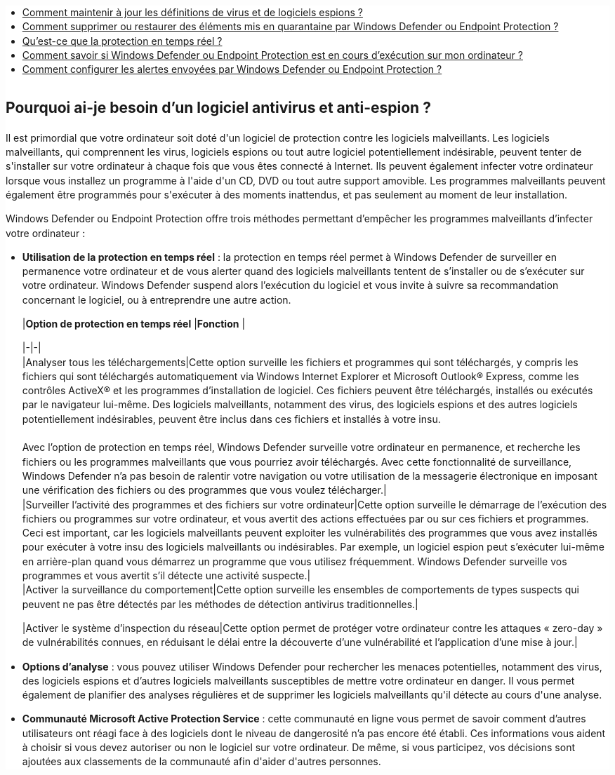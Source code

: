 -   [Comment maintenir à jour les définitions de virus et de logiciels espions ?](#how-do-i-keep-virus-and-spyware-definitions-up-to-date)  
-   [Comment supprimer ou restaurer des éléments mis en quarantaine par Windows Defender ou Endpoint Protection ?](#how-do-i-remove-or-restore-items-quarantined-by-windows-defender-or-endpoint-protection)  
-   [Qu’est-ce que la protection en temps réel ?](#what-is-real-time-protection)  
-   [Comment savoir si Windows Defender ou Endpoint Protection est en cours d’exécution sur mon ordinateur ?](#how-do-i-know-that-windows-defender-or-endpoint-protection-is-running-on-my-computer)
-   [Comment configurer les alertes envoyées par Windows Defender ou Endpoint Protection ?](#how-to-set-up-windows-defender-or-endpoint-protection-alerts)  

##  <a name="why-do-i-need-antivirus-and-antispyware-software"></a>Pourquoi ai-je besoin d’un logiciel antivirus et anti-espion ?  

 Il est primordial que votre ordinateur soit doté d'un logiciel de protection contre les logiciels malveillants. Les logiciels malveillants, qui comprennent les virus, logiciels espions ou tout autre logiciel potentiellement indésirable, peuvent tenter de s'installer sur votre ordinateur à chaque fois que vous êtes connecté à Internet. Ils peuvent également infecter votre ordinateur lorsque vous installez un programme à l'aide d'un CD, DVD ou tout autre support amovible. Les programmes malveillants peuvent également être programmés pour s'exécuter à des moments inattendus, et pas seulement au moment de leur installation.  

 Windows Defender ou Endpoint Protection offre trois méthodes permettant d’empêcher les programmes malveillants d’infecter votre ordinateur :  

-   **Utilisation de la protection en temps réel** : la protection en temps réel permet à Windows Defender de surveiller en permanence votre ordinateur et de vous alerter quand des logiciels malveillants ‍‍tentent de s’installer ou de s’exécuter sur votre ordinateur. Windows Defender suspend alors l’exécution du logiciel et vous invite à suivre sa recommandation concernant le logiciel, ou à entreprendre une autre action.  

    |**Option de protection en temps réel** |**Fonction** |

    |-|-|  
    |Analyser tous les téléchargements|Cette option surveille les fichiers et programmes qui sont téléchargés, y compris les fichiers qui sont téléchargés automatiquement via Windows Internet Explorer et Microsoft Outlook® Express, comme les contrôles ActiveX® et les programmes d’installation de logiciel. Ces fichiers peuvent être téléchargés, installés ou exécutés par le navigateur lui-même. Des logiciels malveillants, notamment des virus, des logiciels espions et des autres logiciels potentiellement indésirables, peuvent être inclus dans ces fichiers et installés à votre insu.<br /><br /> Avec l’option de protection en temps réel, Windows Defender surveille votre ordinateur en permanence, et recherche les fichiers ou les programmes malveillants que vous pourriez avoir téléchargés. Avec cette fonctionnalité de surveillance, Windows Defender n’a pas besoin de ralentir votre navigation ou votre utilisation de la messagerie électronique en imposant une vérification des fichiers ou des programmes que vous voulez télécharger.|  
    |Surveiller l’activité des programmes et des fichiers sur votre ordinateur|Cette option surveille le démarrage de l’exécution des fichiers ou programmes sur votre ordinateur, et vous avertit des actions effectuées par ou sur ces fichiers et programmes. Ceci est important, car les logiciels malveillants peuvent exploiter les vulnérabilités des programmes que vous avez installés pour exécuter à votre insu des logiciels malveillants ou indésirables. Par exemple, un logiciel espion peut s’exécuter lui-même en arrière-plan quand vous démarrez un programme que vous utilisez fréquemment. Windows Defender surveille vos programmes et vous avertit s’il détecte une activité suspecte.|  
    |Activer la surveillance du comportement|Cette option surveille les ensembles de comportements de types suspects qui peuvent ne pas être détectés par les méthodes de détection antivirus traditionnelles.|  

    |Activer le système d’inspection du réseau|Cette option permet de protéger votre ordinateur contre les attaques « zero-day » de vulnérabilités connues, en réduisant le délai entre la découverte d’une vulnérabilité et l’application d’une mise à jour.|  

-   **Options d’analyse** : vous pouvez utiliser Windows Defender pour rechercher les menaces potentielles, notamment des virus, des logiciels espions et d’autres logiciels malveillants susceptibles de mettre votre ordinateur en danger. Il vous permet également de planifier des analyses régulières et de supprimer les logiciels malveillants qu'il détecte au cours d'une analyse.  

-   **Communauté Microsoft Active Protection Service** : cette communauté en ligne vous permet de savoir comment d’autres utilisateurs ont réagi face à des logiciels dont le niveau de dangerosité n’a pas encore été établi. Ces informations vous aident à choisir si vous devez autoriser ou non le logiciel sur votre ordinateur. De même, si vous participez, vos décisions sont ajoutées aux classements de la communauté afin d'aider d'autres personnes.  
